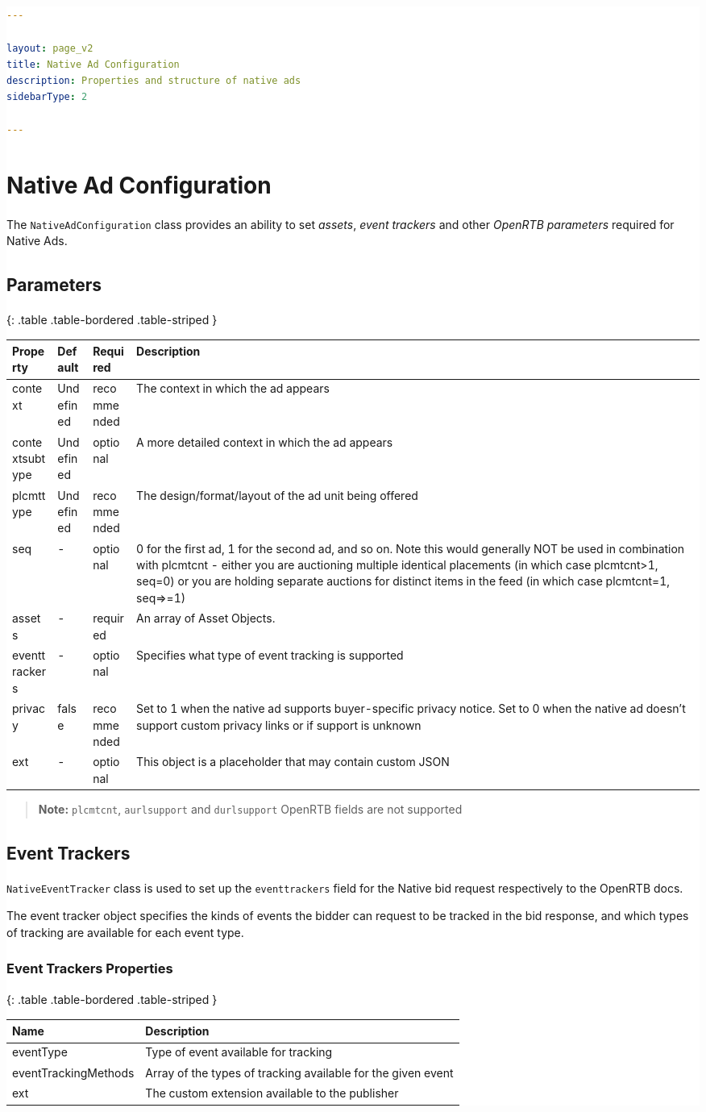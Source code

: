```yaml
---

layout: page_v2
title: Native Ad Configuration
description: Properties and structure of native ads
sidebarType: 2

---
```


# Native Ad Configuration


The `NativeAdConfiguration` class provides an ability to set *assets*, *event trackers* and other *OpenRTB parameters* required for Native Ads.

## Parameters

{: .table .table-bordered .table-striped }

| Property      | Default | Required    | Description |
|:---------------|:--------|:------------|:---------------------------------------------------------------------------------------------------------------------------------------------------------------------------------------------------------------------------------------------------------------------------------------------------------------------------|
| context        | Undefined | recommended | The context in  which the ad appears                                                                                                                                                                                                                                                                                       |
| contextsubtype | Undefined | optional    | A more detailed context in which the ad appears                                                                                                                                                                                                                                                                            |
| plcmttype      | Undefined | recommended | The design/format/layout of the ad unit being offered                                                                                                                                                                                                                                                                      |
| seq            | -         | optional    | 0 for the first ad, 1 for the second ad, and so on. Note this would generally NOT be used in combination with plcmtcnt - either you are auctioning multiple identical placements (in which case plcmtcnt>1, seq=0) or you are holding separate auctions for distinct items in the feed (in which case plcmtcnt=1, seq=>=1) |
| assets         | -         | required    | An array of Asset Objects.                                                                                                                                                                                                                                                                                                 |
| eventtrackers  | -         | optional    | Specifies what type of event tracking is supported                                                                                                                                                                                                                                                                         |
| privacy        | false     | recommended | Set to 1 when the native ad supports buyer-specific privacy notice. Set to 0 when the native ad doesn’t support custom  privacy links or if support is unknown                                                                                                                                                             |
| ext            | -         | optional    | This object is a placeholder that may contain custom  JSON                                                                                                                                                                                                                                                                 |

> **Note:** `plcmtcnt`, `aurlsupport` and `durlsupport` OpenRTB fields are not supported

## Event Trackers

`NativeEventTracker` class is used to set up the `eventtrackers` field for the Native bid request respectively to the OpenRTB docs. 

The event tracker object specifies the kinds of events the bidder can request to be tracked in the bid response, and which types of tracking are available for each event type.

### Event Trackers Properties

{: .table .table-bordered .table-striped }

| Name                 | Description                                                  |
|:---------------------|:-------------------------------------------------------------|
| eventType            | Type of event available for tracking                         |
| eventTrackingMethods | Array of the types of tracking available for the given event |
| ext                  | The custom extension available to the publisher |
